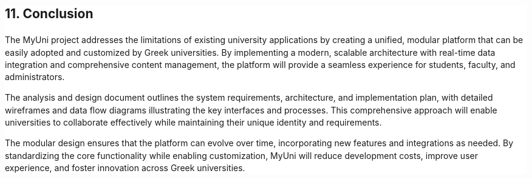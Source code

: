 
## 11. Conclusion

The MyUni project addresses the limitations of existing university applications by creating a unified, modular platform that can be easily adopted and customized by Greek universities. By implementing a modern, scalable architecture with real-time data integration and comprehensive content management, the platform will provide a seamless experience for students, faculty, and administrators.

The analysis and design document outlines the system requirements, architecture, and implementation plan, with detailed wireframes and data flow diagrams illustrating the key interfaces and processes. This comprehensive approach will enable universities to collaborate effectively while maintaining their unique identity and requirements.

The modular design ensures that the platform can evolve over time, incorporating new features and integrations as needed. By standardizing the core functionality while enabling customization, MyUni will reduce development costs, improve user experience, and foster innovation across Greek universities.
